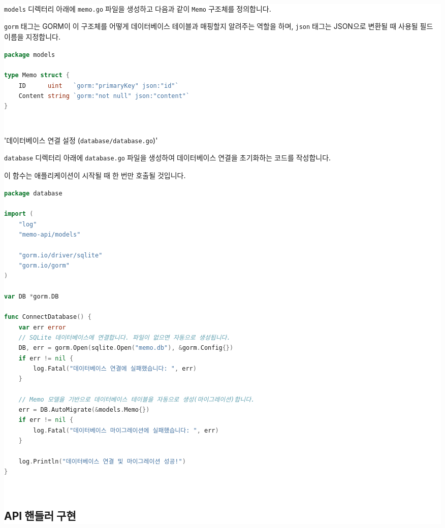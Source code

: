 `models` 디렉터리 아래에 `memo.go` 파일을 생성하고 다음과 같이 `Memo` 구조체를 정의합니다.<br /> 

`gorm` 태그는 GORM이 이 구조체를 어떻게 데이터베이스 테이블과 매핑할지 알려주는 역할을 하며, `json` 태그는 JSON으로 변환될 때 사용될 필드 이름을 지정합니다.<br />

```go
package models

type Memo struct {
	ID      uint   `gorm:"primaryKey" json:"id"`
	Content string `gorm:"not null" json:"content"`
}
```
<br />

'데이터베이스 연결 설정 (`database/database.go`)'<br />

`database` 디렉터리 아래에 `database.go` 파일을 생성하여 데이터베이스 연결을 초기화하는 코드를 작성합니다.<br />

이 함수는 애플리케이션이 시작될 때 한 번만 호출될 것입니다.<br />

```go
package database

import (
	"log"
	"memo-api/models"

	"gorm.io/driver/sqlite"
	"gorm.io/gorm"
)

var DB *gorm.DB

func ConnectDatabase() {
	var err error
	// SQLite 데이터베이스에 연결합니다. 파일이 없으면 자동으로 생성됩니다.
	DB, err = gorm.Open(sqlite.Open("memo.db"), &gorm.Config{})
	if err != nil {
		log.Fatal("데이터베이스 연결에 실패했습니다: ", err)
	}

	// Memo 모델을 기반으로 데이터베이스 테이블을 자동으로 생성(마이그레이션)합니다.
	err = DB.AutoMigrate(&models.Memo{})
	if err != nil {
		log.Fatal("데이터베이스 마이그레이션에 실패했습니다: ", err)
	}

	log.Println("데이터베이스 연결 및 마이그레이션 성공!")
}
```
<br />

## API 핸들러 구현
